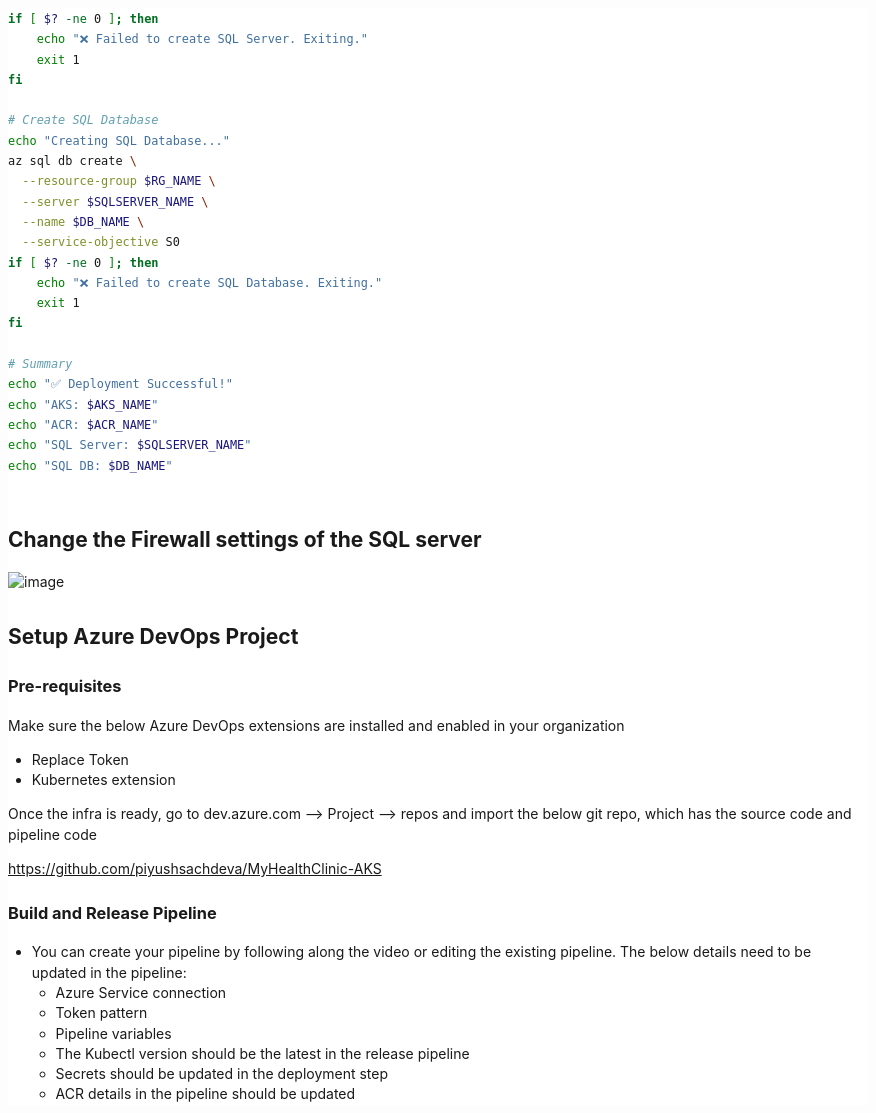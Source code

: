 ``` bash
if [ $? -ne 0 ]; then
    echo "❌ Failed to create SQL Server. Exiting."
    exit 1
fi

# Create SQL Database
echo "Creating SQL Database..."
az sql db create \
  --resource-group $RG_NAME \
  --server $SQLSERVER_NAME \
  --name $DB_NAME \
  --service-objective S0
if [ $? -ne 0 ]; then
    echo "❌ Failed to create SQL Database. Exiting."
    exit 1
fi

# Summary
echo "✅ Deployment Successful!"
echo "AKS: $AKS_NAME"
echo "ACR: $ACR_NAME"
echo "SQL Server: $SQLSERVER_NAME"
echo "SQL DB: $DB_NAME"



```

## Change the Firewall settings of the SQL server

![image](https://github.com/piyushsachdeva/AzureDevOps-Zero-to-Hero/assets/40286378/d421dd8b-1a85-447a-ad2d-f0ddb859953d)


## Setup Azure DevOps Project

### Pre-requisites

Make sure the below Azure DevOps extensions are installed and enabled in your organization
- Replace Token
- Kubernetes extension

Once the infra is ready, go to dev.azure.com --> Project --> repos 
and import the below git repo, which has the source code and pipeline code

https://github.com/piyushsachdeva/MyHealthClinic-AKS

### Build and Release Pipeline

- You can create your pipeline by following along the video or editing the existing pipeline. The below details need to be updated in the pipeline:
   - Azure Service connection
   - Token pattern
   - Pipeline variables
   - The Kubectl version should be the latest in the release pipeline
   - Secrets should be updated in the deployment step
   - ACR details in the pipeline should be updated
 